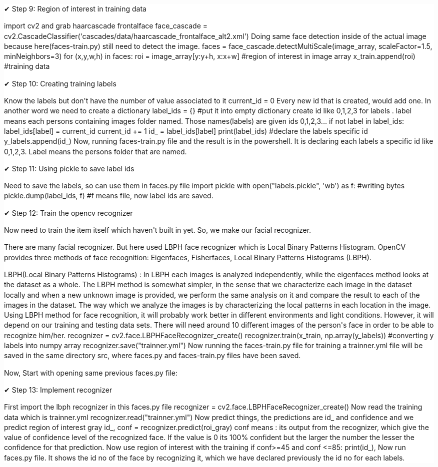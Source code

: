 ✔ Step 9: Region of interest in training data

import cv2 and grab haarcascade frontalface face_cascade = cv2.CascadeClassifier('cascades/data/haarcascade_frontalface_alt2.xml') Doing same face detection inside of the actual image because here(faces-train.py) still need to detect the image. faces = face_cascade.detectMultiScale(image_array, scaleFactor=1.5, minNeighbors=3) for (x,y,w,h) in faces: roi = image_array[y:y+h, x:x+w] #region of interest in image array x_train.append(roi) #training data

✔ Step 10: Creating training labels

Know the labels but don't have the number of value associated to it current_id = 0 Every new id that is created, would add one. In another word we need to create a dictionary label_ids = {} #put it into empty dictionary create id like 0,1,2,3 for labels . label means each persons containing images folder named. Those names(labels) are given ids 0,1,2,3... if not label in label_ids: label_ids[label] = current_id current_id += 1 id_ = label_ids[label] print(label_ids) #declare the labels specific id y_labels.append(id_) Now, running faces-train.py file and the result is in the powershell. It is declaring each labels a specific id like 0,1,2,3. Label means the persons folder that are named.

✔ Step 11: Using pickle to save label ids

Need to save the labels, so can use them in faces.py file import pickle with open("labels.pickle", 'wb') as f: #writing bytes pickle.dump(label_ids, f) #f means file, now label ids are saved.

✔ Step 12: Train the opencv recognizer

Now need to train the item itself which haven't built in yet. So, we make our facial recognizer.

There are many facial recognizer. But here used LBPH face recognizer which is Local Binary Patterns Histogram. OpenCV provides three methods of face recognition: Eigenfaces, Fisherfaces, Local Binary Patterns Histograms (LBPH).

LBPH(Local Binary Patterns Histograms) : In LBPH each images is analyzed independently, while the eigenfaces method looks at the dataset as a whole. The LBPH method is somewhat simpler, in the sense that we characterize each image in the dataset locally and when a new unknown image is provided, we perform the same analysis on it and compare the result to each of the images in the dataset. The way which we analyze the images is by characterizing the local patterns in each location in the image. Using LBPH method for face recognition, it will probably work better in different environments and light conditions. However, it will depend on our training and testing data sets. There will need around 10 different images of the person's face in order to be able to recognize him/her. recognizer = cv2.face.LBPHFaceRecognizer_create() recognizer.train(x_train, np.array(y_labels)) #converting y labels into numpy array recognizer.save("trainner.yml") Now running the faces-train.py file for training a trainner.yml file will be saved in the same directory src, where faces.py and faces-train.py files have been saved.

Now, Start with opening same previous faces.py file:

✔ Step 13: Implement recognizer

First import the lbph recognizer in this faces.py file recognizer = cv2.face.LBPHFaceRecognizer_create() Now read the training data which is trainner.yml recognizer.read("trainner.yml") Now predict things, the predictions are id_ and confidence and we predict region of interest gray id_, conf = recognizer.predict(roi_gray) conf means : its output from the recognizer, which give the value of confidence level of the recognized face. If the value is 0 its 100% confident but the larger the number the lesser the confidence for that prediction. Now use region of interest with the training if conf>=45 and conf <=85: print(id_), Now run faces.py file. It shows the id no of the face by recognizing it, which we have declared previously the id no for each labels.
